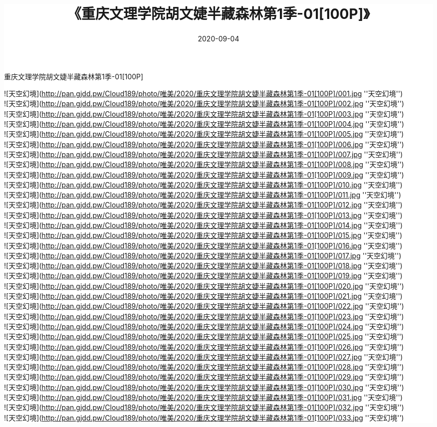 ﻿---
layout: post
title:  《重庆文理学院胡文婕半藏森林第1季-01[100P]》
date:   2020-09-04
img: http://pan.gjdd.pw/Cloud189/photo/唯美/2020/重庆文理学院胡文婕半藏森林第1季-01[100P]/000.jpg
categories: [美女, 清纯, 唯美]
---

重庆文理学院胡文婕半藏森林第1季-01[100P]



![天空幻境](http://pan.gjdd.pw/Cloud189/photo/唯美/2020/重庆文理学院胡文婕半藏森林第1季-01[100P]/001.jpg ''天空幻境'') <br>
![天空幻境](http://pan.gjdd.pw/Cloud189/photo/唯美/2020/重庆文理学院胡文婕半藏森林第1季-01[100P]/002.jpg ''天空幻境'') <br>
![天空幻境](http://pan.gjdd.pw/Cloud189/photo/唯美/2020/重庆文理学院胡文婕半藏森林第1季-01[100P]/003.jpg ''天空幻境'') <br>
![天空幻境](http://pan.gjdd.pw/Cloud189/photo/唯美/2020/重庆文理学院胡文婕半藏森林第1季-01[100P]/004.jpg ''天空幻境'') <br>
![天空幻境](http://pan.gjdd.pw/Cloud189/photo/唯美/2020/重庆文理学院胡文婕半藏森林第1季-01[100P]/005.jpg ''天空幻境'') <br>
![天空幻境](http://pan.gjdd.pw/Cloud189/photo/唯美/2020/重庆文理学院胡文婕半藏森林第1季-01[100P]/006.jpg ''天空幻境'') <br>
![天空幻境](http://pan.gjdd.pw/Cloud189/photo/唯美/2020/重庆文理学院胡文婕半藏森林第1季-01[100P]/007.jpg ''天空幻境'') <br>
![天空幻境](http://pan.gjdd.pw/Cloud189/photo/唯美/2020/重庆文理学院胡文婕半藏森林第1季-01[100P]/008.jpg ''天空幻境'') <br>
![天空幻境](http://pan.gjdd.pw/Cloud189/photo/唯美/2020/重庆文理学院胡文婕半藏森林第1季-01[100P]/009.jpg ''天空幻境'') <br>
![天空幻境](http://pan.gjdd.pw/Cloud189/photo/唯美/2020/重庆文理学院胡文婕半藏森林第1季-01[100P]/010.jpg ''天空幻境'') <br>
![天空幻境](http://pan.gjdd.pw/Cloud189/photo/唯美/2020/重庆文理学院胡文婕半藏森林第1季-01[100P]/011.jpg ''天空幻境'') <br>
![天空幻境](http://pan.gjdd.pw/Cloud189/photo/唯美/2020/重庆文理学院胡文婕半藏森林第1季-01[100P]/012.jpg ''天空幻境'') <br>
![天空幻境](http://pan.gjdd.pw/Cloud189/photo/唯美/2020/重庆文理学院胡文婕半藏森林第1季-01[100P]/013.jpg ''天空幻境'') <br>
![天空幻境](http://pan.gjdd.pw/Cloud189/photo/唯美/2020/重庆文理学院胡文婕半藏森林第1季-01[100P]/014.jpg ''天空幻境'') <br>
![天空幻境](http://pan.gjdd.pw/Cloud189/photo/唯美/2020/重庆文理学院胡文婕半藏森林第1季-01[100P]/015.jpg ''天空幻境'') <br>
![天空幻境](http://pan.gjdd.pw/Cloud189/photo/唯美/2020/重庆文理学院胡文婕半藏森林第1季-01[100P]/016.jpg ''天空幻境'') <br>
![天空幻境](http://pan.gjdd.pw/Cloud189/photo/唯美/2020/重庆文理学院胡文婕半藏森林第1季-01[100P]/017.jpg ''天空幻境'') <br>
![天空幻境](http://pan.gjdd.pw/Cloud189/photo/唯美/2020/重庆文理学院胡文婕半藏森林第1季-01[100P]/018.jpg ''天空幻境'') <br>
![天空幻境](http://pan.gjdd.pw/Cloud189/photo/唯美/2020/重庆文理学院胡文婕半藏森林第1季-01[100P]/019.jpg ''天空幻境'') <br>
![天空幻境](http://pan.gjdd.pw/Cloud189/photo/唯美/2020/重庆文理学院胡文婕半藏森林第1季-01[100P]/020.jpg ''天空幻境'') <br>
![天空幻境](http://pan.gjdd.pw/Cloud189/photo/唯美/2020/重庆文理学院胡文婕半藏森林第1季-01[100P]/021.jpg ''天空幻境'') <br>
![天空幻境](http://pan.gjdd.pw/Cloud189/photo/唯美/2020/重庆文理学院胡文婕半藏森林第1季-01[100P]/022.jpg ''天空幻境'') <br>
![天空幻境](http://pan.gjdd.pw/Cloud189/photo/唯美/2020/重庆文理学院胡文婕半藏森林第1季-01[100P]/023.jpg ''天空幻境'') <br>
![天空幻境](http://pan.gjdd.pw/Cloud189/photo/唯美/2020/重庆文理学院胡文婕半藏森林第1季-01[100P]/024.jpg ''天空幻境'') <br>
![天空幻境](http://pan.gjdd.pw/Cloud189/photo/唯美/2020/重庆文理学院胡文婕半藏森林第1季-01[100P]/025.jpg ''天空幻境'') <br>
![天空幻境](http://pan.gjdd.pw/Cloud189/photo/唯美/2020/重庆文理学院胡文婕半藏森林第1季-01[100P]/026.jpg ''天空幻境'') <br>
![天空幻境](http://pan.gjdd.pw/Cloud189/photo/唯美/2020/重庆文理学院胡文婕半藏森林第1季-01[100P]/027.jpg ''天空幻境'') <br>
![天空幻境](http://pan.gjdd.pw/Cloud189/photo/唯美/2020/重庆文理学院胡文婕半藏森林第1季-01[100P]/028.jpg ''天空幻境'') <br>
![天空幻境](http://pan.gjdd.pw/Cloud189/photo/唯美/2020/重庆文理学院胡文婕半藏森林第1季-01[100P]/029.jpg ''天空幻境'') <br>
![天空幻境](http://pan.gjdd.pw/Cloud189/photo/唯美/2020/重庆文理学院胡文婕半藏森林第1季-01[100P]/030.jpg ''天空幻境'') <br>
![天空幻境](http://pan.gjdd.pw/Cloud189/photo/唯美/2020/重庆文理学院胡文婕半藏森林第1季-01[100P]/031.jpg ''天空幻境'') <br>
![天空幻境](http://pan.gjdd.pw/Cloud189/photo/唯美/2020/重庆文理学院胡文婕半藏森林第1季-01[100P]/032.jpg ''天空幻境'') <br>
![天空幻境](http://pan.gjdd.pw/Cloud189/photo/唯美/2020/重庆文理学院胡文婕半藏森林第1季-01[100P]/033.jpg ''天空幻境'') <br>